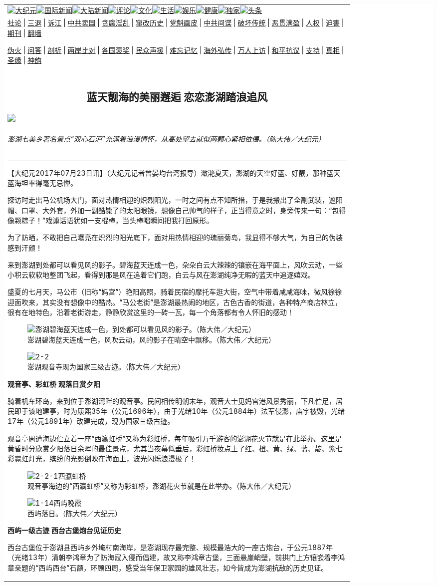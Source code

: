<a name="1" id="1" target="_blank"></a><span id="1"></span>
<table align=center border="0"><tr><td colspan="2" VALIGN=TOP><a href="/gb/nsc413.md#1"><img src="https://raw.githubusercontent.com/tlrwgy3357/www/master/t/djy/1.jpg" title="大纪元"></a><a href="/gb/n24hr.md#1"><img src="https://raw.githubusercontent.com/tlrwgy3357/www/master/t/djy/3.jpg" title="国际新闻"></a><a href="/gb/nsc413.md#1"><img src="https://raw.githubusercontent.com/tlrwgy3357/www/master/t/djy/4.jpg" title="大陆新闻"></a><a href="/gb/news392.md#1"><img src="https://raw.githubusercontent.com/tlrwgy3357/www/master/t/djy/5.jpg" title="评论"></a><a href="/gb/news2007.md#1"><img src="https://raw.githubusercontent.com/tlrwgy3357/www/master/t/djy/6.jpg" title="文化"></a><a href="/gb/news2008.md#1"><img src="https://raw.githubusercontent.com/tlrwgy3357/www/master/t/djy/7.jpg" title="生活"></a><a href="/gb/ncyule.md#1"><img src="https://raw.githubusercontent.com/tlrwgy3357/www/master/t/djy/8.jpg" title="娱乐"></a><a href="/gb/nsc1002.md#1"><img src="https://raw.githubusercontent.com/tlrwgy3357/www/master/t/djy/9.jpg" title="健康"><a href="/gb/nf6092.md#1"><img src="https://raw.githubusercontent.com/tlrwgy3357/www/master/t/djy/10a.jpg" title="独家"></a><a href="/gb/nf4514.md#1"><img src="https://raw.githubusercontent.com/tlrwgy3357/www/master/t/djy/12a.jpg" title="头条"></a></td></tr>
<tr><td colspan="2" VALIGN=TOP><a target="_blank" href="/gb/9p.md#1">社论</a> | <a target="_blank" href="/gb/nf5657.md#1">三退</a> | <a target="_blank" href="/gb/nf6124.md#1">诉江</a> | <a target="_blank" href="/gb/nf1176117.md#1">中共卖国</a> | <a target="_blank" href="/gb/nf5773.md#1">贪腐淫乱</a> | <a target="_blank" href="/gb/nf1176115.md#1">窜改历史</a> | <a target="_blank" href="/gb/nf1176107.md#1">党魁画皮</a> | <a target="_blank" href="/gb/nf1320400.md#1">中共间谍</a> | <a target="_blank" href="/gb/nf1176114.md#1">破坏传统</a> | <a target="_blank" href="https://github.com/tlrwgy3357/ntdtv/blob/master/gb/prog447_1.md#1">恶贯满盈</a> | <a target="_blank" href="/gb/ncid278.md#1">人权</a> | <a target="_blank" href="/gb/nf1176111.md#1">迫害</a> | <a target="_blank" href="https://gitlab.com/szzdlab/mh-qikan/blob/master/README.md#1">期刊</a> | <a target="_blank" href="https://github.com/bannedbook/fanqiang/wiki">翻墙</a></p><p><a target="_blank" href="/gb/nf5562.md#1">伪火</a> | <a target="_blank" href="/gb/nf4378.md#1">问答</a> | <a target="_blank" href="/gb/nf5792.md#1">剖析</a> | <a target="_blank" href="/gb/nf5735.md#1">两岸比对</a> | <a target="_blank" href="/gb/nf6119.md#1">各国褒奖</a> | <a target="_blank" href="/gb/nf6120.md#1">民众声援</a> | <a target="_blank" href="/gb/nf1188594.md#1">难忘记忆</a> | <a target="_blank" href="/gb/nf3180.md#1">海外弘传</a> | <a target="_blank" href="/gb/nf5410.md#1">万人上访</a> | <a target="_blank" href="https://github.com/tlrwgy3357/ntdtv/blob/master/gb/prog1530_1.md#1">和平抗议</a> | <a target="_blank" href="/gb/nf4386.md#1">支持</a> | <a target="_blank" href="/gb/nf4389.md#1">真相</a> | <a target="_blank" href="/gb/nf5790.md#1">圣缘</a> | <a target="_blank" href="/gb/nf4786.md#1">神韵</a></td></tr>
<tr><td VALIGN=TOP width="626"><h2 align=center>蓝天靓海的美丽邂逅 恋恋澎湖踏浪追风</h2>
<img width="600" src="https://i.epochtimes.com/assets/uploads/2017/07/4-1-3-600x400.jpg" />
<h6>澎湖七美乡著名景点“双心石沪”充满着浪漫情怀，从高处望去就似两颗心紧相依偎。（陈大伟／大纪元）
</h6>
<hr>
	<p>【大纪元2017年07月23日讯】（大纪元记者曾晏均台湾报导）潋滟夏天，<ahref="/gb/tag/%E6%BE%8E%E6%B9%96.md#1">澎湖</a>的天空好蓝、好靓，那种蓝天蓝海坦率得毫无忌惮。</p>
<p>探访时走出马公机场大门，面对热情相迎的炽烈阳光，一时之间有点不知所措，于是我搬出了全副武装，遮阳帽、口罩、大外套，外加一副酷毙了的太阳眼镜，想像自己帅气的样子，正当得意之时，身旁传来一句：“包得像颗粽子！”戏谑话语犹如一支棍棒，当头棒喝瞬间把我打回原形。</p>
<p>为了防晒，不敢把自己曝亮在炽烈的阳光底下，面对用热情相迎的瑰丽<ahref="/gb/tag/%E8%8F%8A%E5%B2%9B.md#1">菊岛</a>，我显得不够大气，为自己的伪装感到汗颜！</p>
<p>来到<ahref="/gb/tag/%E6%BE%8E%E6%B9%96.md#1">澎湖</a>到处都可以看见风的影子。碧海蓝天连成一色，朵朵白云大辣辣的镶嵌在海平面上，风吹云动，一些小积云软软地整团飞起，看得到那是风在追着它们跑，白云与风在澎湖纯净无暇的蓝天中追逐嬉戏。</p>
<p>盛夏的七月天，马公市（旧称“妈宫”）艳阳高照，骑着民宿的摩托车逛大街，空气中带着咸咸海味，微风徐徐迎面吹来，其实没有想像中的酷热。“马公老街”是澎湖最热闹的地区，古色古香的街道，各种特产商店林立，很有在地特色，沿着老街游走，静静欣赏这里的一砖一瓦，每一个角落都有令人怀旧的感动！</p>
<figure id="attachment_9448964" style="width: 600px" class="wp-caption aligncenter"><img class="wp-image-9448964 size-large" src="https://i.epochtimes.com/assets/uploads/2017/07/f59754a7ebe272d438760ec8b878b1a1-600x338.jpg" alt="澎湖碧海蓝天连成一色，到处都可以看见风的影子。（陈大伟／大纪元）" width="600" b="338" /><figcaption class="wp-caption-text">澎湖碧海蓝天连成一色，风吹云动，风的影子在晴空中飘移。（陈大伟／大纪元）</figcaption></figure>
<figure id="attachment_9448970" style="width: 600px" class="wp-caption aligncenter"><img class="wp-image-9448970 size-large" src="https://i.epochtimes.com/assets/uploads/2017/07/2-2-3-600x294.jpg" alt="2-2" width="600" b="294" /><figcaption class="wp-caption-text">澎湖观音寺现为国家三级古迹。（陈大伟／大纪元）</figcaption></figure>
<p><strong>观音亭</strong><strong>、</strong><strong>彩虹桥 </strong><strong>观落日赏夕阳</strong></p>
<p>骑着机车环岛，来到位于澎湖湾畔的观音亭。民间相传明朝末年，观音大士见妈宫港风景秀丽，下凡伫足，居民即于该地建亭，时为康熙35年（公元1696年），由于光绪10年（公元1884年）法军侵澎，庙宇被毁，光绪17年（公元1891年）改建完成，现为国家三级古迹。</p>
<p>观音亭周遭海边伫立着一座“西瀛虹桥”又称为彩虹桥，每年吸引万千游客的<ahref="/gb/tag/%E6%BE%8E%E6%B9%96%E8%8A%B1%E7%81%AB%E8%8A%82.md#1">澎湖花火节</a>就是在此举办。这里是黄昏时分欣赏夕阳落日余晖的最佳景点，尤其当夜幕低垂后，彩虹桥妆点上了红、橙、黄、绿、蓝、靛、紫七彩霓虹灯光，缤纷的光影倒映在海面上，波光闪烁浪漫极了！</p>
<figure id="attachment_9448971" style="width: 600px" class="wp-caption aligncenter"><img class="wp-image-9448971 size-large" src="https://i.epochtimes.com/assets/uploads/2017/07/c2687bd5887b92ff87cc71789d54c4a1-600x286.jpg" alt="2-2-1西瀛虹桥" width="600" b="286" /><figcaption class="wp-caption-text">观音亭海边的“西瀛虹桥”又称为彩虹桥，<ahref="/gb/tag/%E6%BE%8E%E6%B9%96%E8%8A%B1%E7%81%AB%E8%8A%82.md#1">澎湖花火节</a>就是在此举办。（陈大伟／大纪元）</figcaption></figure>
<figure id="attachment_9448968" style="width: 600px" class="wp-caption aligncenter"><img class="wp-image-9448968 size-large" src="https://i.epochtimes.com/assets/uploads/2017/07/c1dddacdab27f37781f0c19bc8b81c6f-600x338.jpg" alt="1-14西屿晚霞" width="600" b="338" /><figcaption class="wp-caption-text">西屿落日。（陈大伟／大纪元）</figcaption></figure>
<p><strong>西屿一级古迹 西台古堡炮台见证历史</strong></p>
<p>西台古堡位于澎湖县西屿乡外埯村南海岸，是澎湖现存最完整、规模最浩大的一座古炮台，于公元1887年（光绪13年）清朝李鸿章为了防海寇入侵而倡建，故又称李鸿章古堡，三面悬崖峭壁，前拱门上方镶嵌着李鸿章亲题的“西屿西台”石额，环顾四周，感受当年保卫家园的雄风壮志，如今皆成为澎湖抗敌的历史见证。</p>